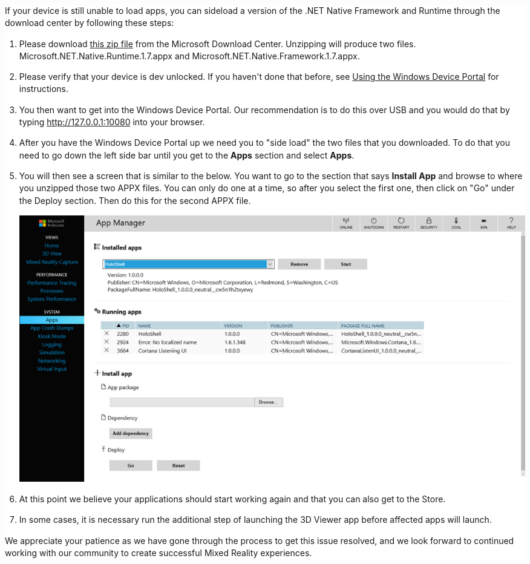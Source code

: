 If your device is still unable to load apps, you can sideload a version of the .NET Native Framework and Runtime through the download center by following these steps:

1. Please download [this zip file](https://download.microsoft.com/download/8/5/C/85C23745-794C-419D-B8D7-115FBCCD6DA7/netfx_1.7.zip) from the Microsoft Download Center. Unzipping will produce two files.  Microsoft.NET.Native.Runtime.1.7.appx and Microsoft.NET.Native.Framework.1.7.appx.

1. Please verify that your device is dev unlocked.  If you haven't done that before, see [Using the Windows Device Portal](https://docs.microsoft.com/windows/mixed-reality/using-the-windows-device-portal) for instructions.

1. You then want to get into the Windows Device Portal. Our recommendation is to do this over USB and you would do that by typing http://127.0.0.1:10080 into your browser.

1. After you have the Windows Device Portal up we need you to "side load" the two files that you downloaded. To do that you need to go down the left side bar until you get to the **Apps** section and select **Apps**.

1. You will then see a screen that is similar to the below.  You want to go to the section that says **Install App** and browse to where you unzipped those two APPX files. You can only do one at a time, so after you select the first one, then click on "Go" under the Deploy section. Then do this for the second APPX file.

   ![Windows Device Portal to Install Side-Loaded app](images/20190322-DevicePortal.png)

1. At this point we believe your applications should start working again and that you can also get to the Store.

1. In some cases, it is necessary run the additional step of launching the 3D Viewer app before affected apps will launch.

We appreciate your patience as we have gone through the process to get this issue resolved, and we look forward to continued working with our community to create successful Mixed Reality experiences.
